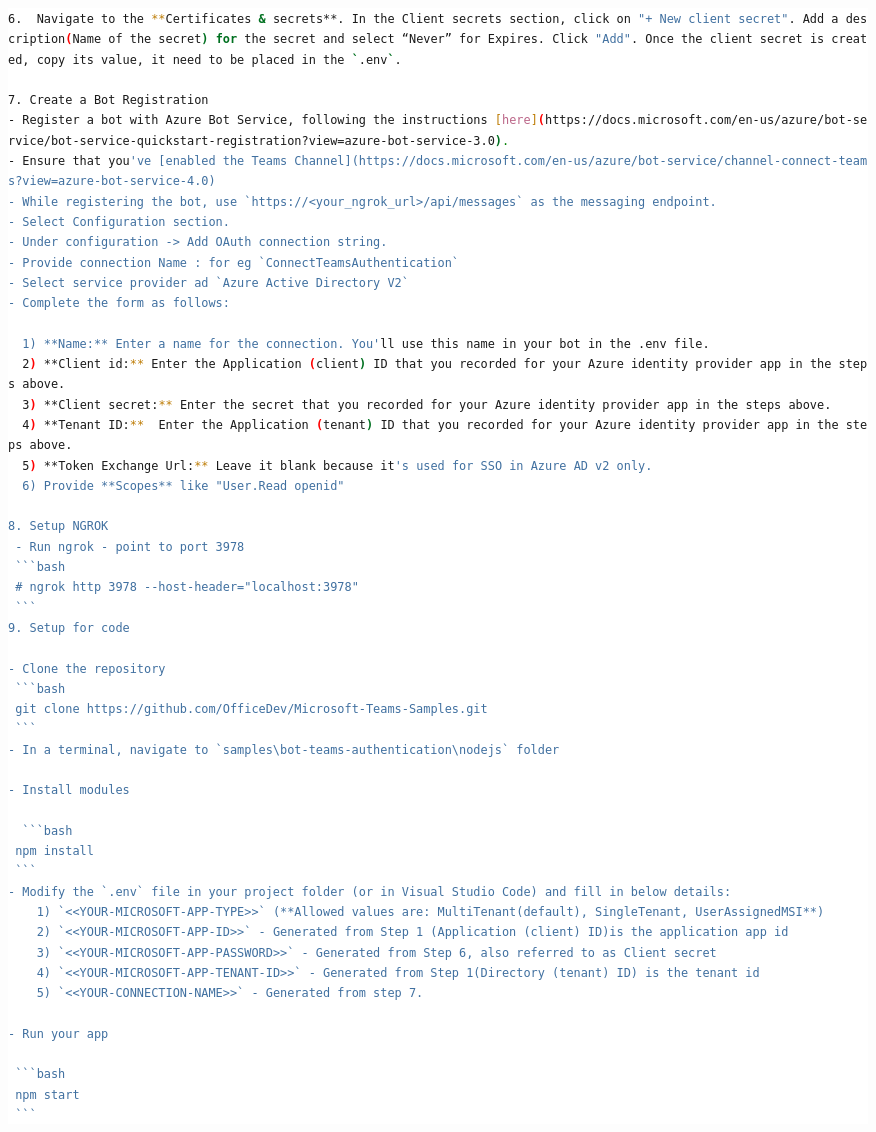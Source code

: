    ```bash
6.  Navigate to the **Certificates & secrets**. In the Client secrets section, click on "+ New client secret". Add a description(Name of the secret) for the secret and select “Never” for Expires. Click "Add". Once the client secret is created, copy its value, it need to be placed in the `.env`.

7. Create a Bot Registration
   - Register a bot with Azure Bot Service, following the instructions [here](https://docs.microsoft.com/en-us/azure/bot-service/bot-service-quickstart-registration?view=azure-bot-service-3.0).
   - Ensure that you've [enabled the Teams Channel](https://docs.microsoft.com/en-us/azure/bot-service/channel-connect-teams?view=azure-bot-service-4.0)
   - While registering the bot, use `https://<your_ngrok_url>/api/messages` as the messaging endpoint.
   - Select Configuration section.
   - Under configuration -> Add OAuth connection string.
   - Provide connection Name : for eg `ConnectTeamsAuthentication`
   - Select service provider ad `Azure Active Directory V2`
   - Complete the form as follows:

     1) **Name:** Enter a name for the connection. You'll use this name in your bot in the .env file.
     2) **Client id:** Enter the Application (client) ID that you recorded for your Azure identity provider app in the steps above.
     3) **Client secret:** Enter the secret that you recorded for your Azure identity provider app in the steps above.
     4) **Tenant ID:**  Enter the Application (tenant) ID that you recorded for your Azure identity provider app in the steps above.
     5) **Token Exchange Url:** Leave it blank because it's used for SSO in Azure AD v2 only.
     6) Provide **Scopes** like "User.Read openid"

8. Setup NGROK
    - Run ngrok - point to port 3978
	```bash
	# ngrok http 3978 --host-header="localhost:3978"
	```   
9. Setup for code

   - Clone the repository
    ```bash
    git clone https://github.com/OfficeDev/Microsoft-Teams-Samples.git
    ```
  - In a terminal, navigate to `samples\bot-teams-authentication\nodejs` folder

  - Install modules
    
     ```bash
    npm install
    ```
  - Modify the `.env` file in your project folder (or in Visual Studio Code) and fill in below details:
       1) `<<YOUR-MICROSOFT-APP-TYPE>>` (**Allowed values are: MultiTenant(default), SingleTenant, UserAssignedMSI**)
       2) `<<YOUR-MICROSOFT-APP-ID>>` - Generated from Step 1 (Application (client) ID)is the application app id
       3) `<<YOUR-MICROSOFT-APP-PASSWORD>>` - Generated from Step 6, also referred to as Client secret
       4) `<<YOUR-MICROSOFT-APP-TENANT-ID>>` - Generated from Step 1(Directory (tenant) ID) is the tenant id
       5) `<<YOUR-CONNECTION-NAME>>` - Generated from step 7.

  - Run your app

    ```bash
    npm start
    ```
   ```